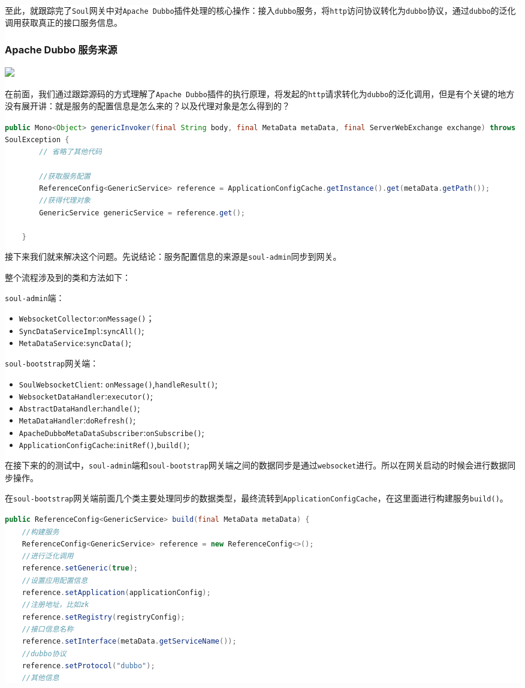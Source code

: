 

至此，就跟踪完了`Soul`网关中对`Apache Dubbo`插件处理的核心操作：接入`dubbo`服务，将`http`访问协议转化为`dubbo`协议，通过`dubbo`的泛化调用获取真正的接口服务信息。



### Apache Dubbo  服务来源



![](https://qiniu.midnight2104.com/20210406/8.png)



在前面，我们通过跟踪源码的方式理解了`Apache Dubbo`插件的执行原理，将发起的`http`请求转化为`dubbo`的泛化调用，但是有个关键的地方没有展开讲：就是服务的配置信息是怎么来的？以及代理对象是怎么得到的？

```java
public Mono<Object> genericInvoker(final String body, final MetaData metaData, final ServerWebExchange exchange) throws SoulException {
        // 省略了其他代码

    	//获取服务配置
        ReferenceConfig<GenericService> reference = ApplicationConfigCache.getInstance().get(metaData.getPath());
		//获得代理对象
        GenericService genericService = reference.get();

    }
```



接下来我们就来解决这个问题。先说结论：服务配置信息的来源是`soul-admin`同步到网关。

整个流程涉及到的类和方法如下：

`soul-admin`端：

- `WebsocketCollector`:`onMessage()`；
- `SyncDataServiceImpl`:`syncAll()`;
- `MetaDataService`:`syncData()`;

`soul-bootstrap`网关端：

- `SoulWebsocketClient`: `onMessage()`,`handleResult()`;
- `WebsocketDataHandler`:`executor()`;
- `AbstractDataHandler`:`handle()`;
- `MetaDataHandler`:`doRefresh()`;
- `ApacheDubboMetaDataSubscriber`:`onSubscribe()`;
- `ApplicationConfigCache`:`initRef()`,`build()`;

在接下来的的测试中，`soul-admin`端和`soul-bootstrap`网关端之间的数据同步是通过`websocket`进行。所以在网关启动的时候会进行数据同步操作。



在`soul-bootstrap`网关端前面几个类主要处理同步的数据类型，最终流转到`ApplicationConfigCache`，在这里面进行构建服务`build()`。

```java
public ReferenceConfig<GenericService> build(final MetaData metaData) {
    //构建服务
    ReferenceConfig<GenericService> reference = new ReferenceConfig<>(); 
    //进行泛化调用   
    reference.setGeneric(true);
    //设置应用配置信息
    reference.setApplication(applicationConfig);
    //注册地址，比如zk  
    reference.setRegistry(registryConfig); 
    //接口信息名称
    reference.setInterface(metaData.getServiceName());
    //dubbo协议
    reference.setProtocol("dubbo");
    //其他信息
```